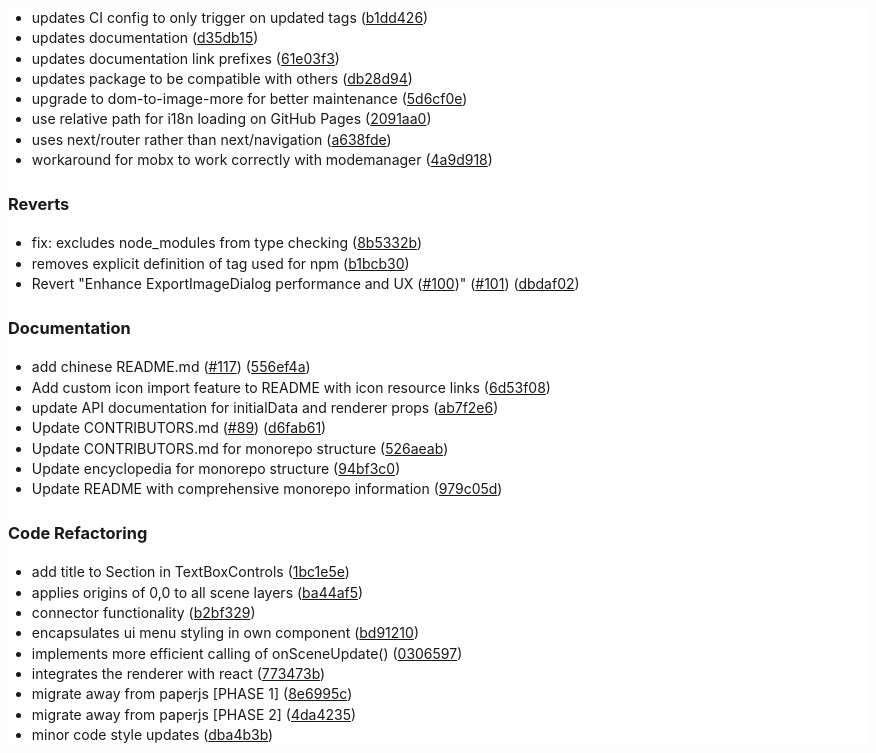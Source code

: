* updates CI config to only trigger on updated tags ([b1dd426](https://github.com/stan-smith/FossFLOW/commit/b1dd426fbe312e02d523a0ae8329fc7e9d4027ce))
* updates documentation ([d35db15](https://github.com/stan-smith/FossFLOW/commit/d35db1539d4a617cb5095120798bba9f5d1956d6))
* updates documentation link prefixes ([61e03f3](https://github.com/stan-smith/FossFLOW/commit/61e03f3367514b3c7d665796a52b14b488c3e727))
* updates package to be compatible with others ([db28d94](https://github.com/stan-smith/FossFLOW/commit/db28d949060840fc1aab90f9250cf3094140e7b2))
* upgrade to dom-to-image-more for better maintenance ([5d6cf0e](https://github.com/stan-smith/FossFLOW/commit/5d6cf0e41a7e388fbfa1998ddb154c155b686ad4))
* use relative path for i18n loading on GitHub Pages ([2091aa0](https://github.com/stan-smith/FossFLOW/commit/2091aa0cca2654ae7c4a0feeb704223b3d234f13))
* uses next/router rather than next/navigation ([a638fde](https://github.com/stan-smith/FossFLOW/commit/a638fde14f22d880190109c978baaefac4614e59))
* workaround for mobx to work correctly with modemanager ([4a9d918](https://github.com/stan-smith/FossFLOW/commit/4a9d91855572db75dbd0fe5ce48e70ed20d01afb))

### Reverts

* fix: excludes node_modules from type checking ([8b5332b](https://github.com/stan-smith/FossFLOW/commit/8b5332ba9f6b5108580c70bbf95a34bde8e965ae))
* removes explicit definition of tag used for npm ([b1bcb30](https://github.com/stan-smith/FossFLOW/commit/b1bcb302371d48e560bf7e6954d0963d63f709ce))
* Revert "Enhance ExportImageDialog performance and UX ([#100](https://github.com/stan-smith/FossFLOW/issues/100))" ([#101](https://github.com/stan-smith/FossFLOW/issues/101)) ([dbdaf02](https://github.com/stan-smith/FossFLOW/commit/dbdaf02da2a17946841c1fecd1964e6ebe837d1d))

### Documentation

* add chinese README.md ([#117](https://github.com/stan-smith/FossFLOW/issues/117)) ([556ef4a](https://github.com/stan-smith/FossFLOW/commit/556ef4a3742a21e0681ef8fcd4d7968794db4ddb))
* Add custom icon import feature to README with icon resource links ([6d53f08](https://github.com/stan-smith/FossFLOW/commit/6d53f083176f42d70a04344b681b8b706f5b04f0))
* update API documentation for initialData and renderer props ([ab7f2e6](https://github.com/stan-smith/FossFLOW/commit/ab7f2e69992a9e27177a474a28258cad997adc56))
* Update CONTRIBUTORS.md ([#89](https://github.com/stan-smith/FossFLOW/issues/89)) ([d6fab61](https://github.com/stan-smith/FossFLOW/commit/d6fab61d56e2d8f91d13ec80d45581a905e4a3c0))
* Update CONTRIBUTORS.md for monorepo structure ([526aeab](https://github.com/stan-smith/FossFLOW/commit/526aeab397dc0c8877af3ccf624d96c9ed5f7cd0))
* Update encyclopedia for monorepo structure ([94bf3c0](https://github.com/stan-smith/FossFLOW/commit/94bf3c0596eed6901edd64adc147a253535e5948))
* Update README with comprehensive monorepo information ([979c05d](https://github.com/stan-smith/FossFLOW/commit/979c05d59b194a964566467d86a0efe4a052ac4f))

### Code Refactoring

* add title to Section in TextBoxControls ([1bc1e5e](https://github.com/stan-smith/FossFLOW/commit/1bc1e5eb995a8e1a23e237113aedc492b1f917b5))
* applies origins of 0,0 to all scene layers ([ba44af5](https://github.com/stan-smith/FossFLOW/commit/ba44af5c87170c5affdea2e7c44380b46ad883e1))
* connector functionality ([b2bf329](https://github.com/stan-smith/FossFLOW/commit/b2bf329e84c51cf1070ff9144beb4182da8bd908))
* encapsulates ui menu styling in own component ([bd91210](https://github.com/stan-smith/FossFLOW/commit/bd91210e6be12fd9636ad511b20ce973623c51ed))
* implements more efficient calling of onSceneUpdate() ([0306597](https://github.com/stan-smith/FossFLOW/commit/030659709cebe3b75e482a3dec6369bdcb77471a))
* integrates the renderer with react ([773473b](https://github.com/stan-smith/FossFLOW/commit/773473b58e8602a0e0a2a83b0b0a712b8402e669))
* migrate away from paperjs [PHASE 1] ([8e6995c](https://github.com/stan-smith/FossFLOW/commit/8e6995c615d9eb5ba435d56d5b813ae5ec151123))
* migrate away from paperjs [PHASE 2] ([4da4235](https://github.com/stan-smith/FossFLOW/commit/4da4235eda972422b4247f6433f3721b8399651e))
* minor code style updates ([dba4b3b](https://github.com/stan-smith/FossFLOW/commit/dba4b3b687ece97b92de357a9a58631cb1e8a579))